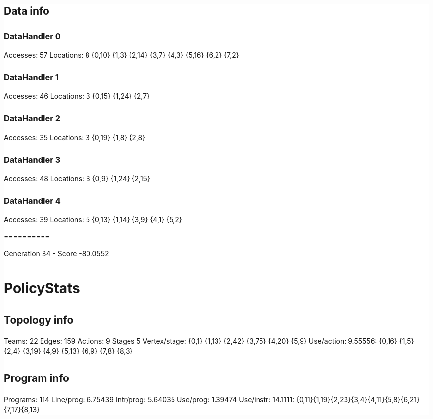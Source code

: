 ## Data info

### DataHandler 0
Accesses:	57
Locations:	8
{0,10} {1,3} {2,14} {3,7} {4,3} {5,16} {6,2} {7,2} 

### DataHandler 1
Accesses:	46
Locations:	3
{0,15} {1,24} {2,7} 

### DataHandler 2
Accesses:	35
Locations:	3
{0,19} {1,8} {2,8} 

### DataHandler 3
Accesses:	48
Locations:	3
{0,9} {1,24} {2,15} 

### DataHandler 4
Accesses:	39
Locations:	5
{0,13} {1,14} {3,9} {4,1} {5,2} 


==========

Generation 34 - Score -80.0552

# PolicyStats
## Topology info
Teams:		22
Edges:		159
Actions:	9
Stages		5
Vertex/stage:	{0,1} {1,13} {2,42} {3,75} {4,20} {5,9} 
Use/action:	9.55556: {0,16} {1,5} {2,4} {3,19} {4,9} {5,13} {6,9} {7,8} {8,3} 

## Program info
Programs:	114
Line/prog:	6.75439
Intr/prog:	5.64035
Use/prog:	1.39474
Use/instr:	14.1111: {0,11}{1,19}{2,23}{3,4}{4,11}{5,8}{6,21}{7,17}{8,13}
